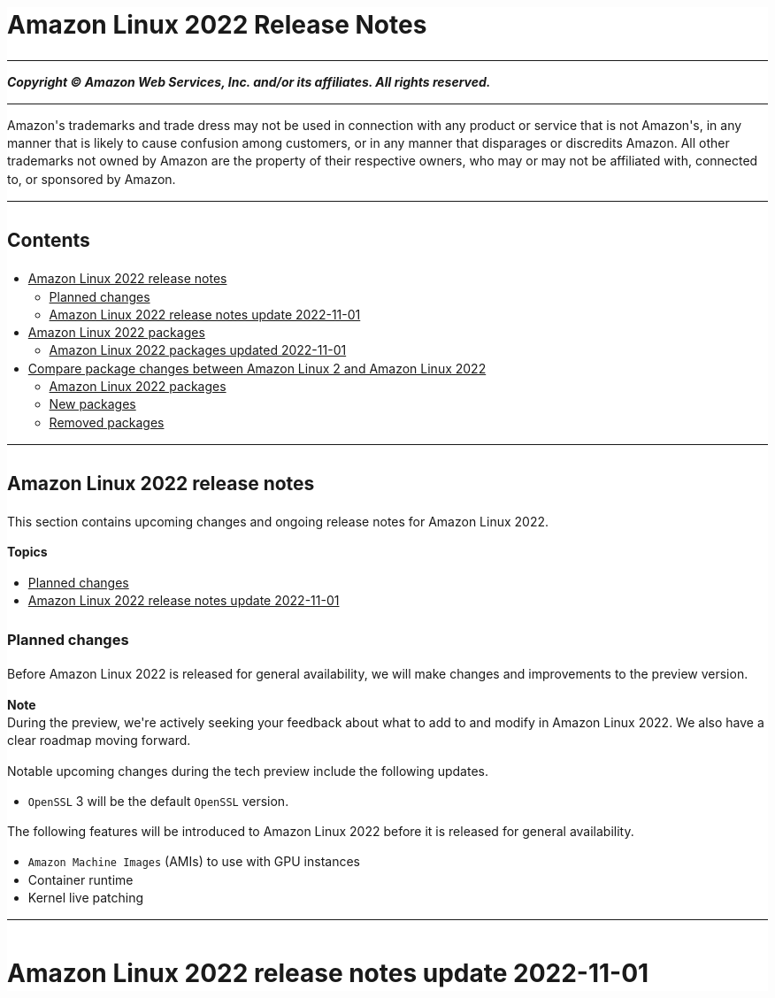 # Amazon Linux 2022 Release Notes

-----
*****Copyright &copy; Amazon Web Services, Inc. and/or its affiliates. All rights reserved.*****

-----
Amazon's trademarks and trade dress may not be used in 
     connection with any product or service that is not Amazon's, 
     in any manner that is likely to cause confusion among customers, 
     or in any manner that disparages or discredits Amazon. All other 
     trademarks not owned by Amazon are the property of their respective
     owners, who may or may not be affiliated with, connected to, or 
     sponsored by Amazon.

-----
## Contents
+ [Amazon Linux 2022 release notes](#relnotes)
   + [Planned changes](#planned-changes)
   + [Amazon Linux 2022 release notes update 2022-11-01](#relnotes-20221101)
+ [Amazon Linux 2022 packages](#all-packages)
   + [Amazon Linux 2022 packages updated 2022-11-01](#all-packages-al2022-20221101)
+ [Compare package changes between Amazon Linux 2 and Amazon Linux 2022](#compare-packages)
   + [Amazon Linux 2022 packages](#version-compare-al2022)
   + [New packages](#new-list-packages)
   + [Removed packages](#removed-packages-al2022)
   
---
## Amazon Linux 2022 release notes<a name="relnotes"></a>

This section contains upcoming changes and ongoing release notes for Amazon Linux 2022\.

**Topics**
+ [Planned changes](#planned-changes)
+ [Amazon Linux 2022 release notes update 2022\-11\-01](#relnotes-20221101)

### Planned changes<a name="planned-changes"></a>

Before Amazon Linux 2022 is released for general availability, we will make changes and improvements to the preview version\. 

**Note**  
During the preview, we're actively seeking your feedback about what to add to and modify in Amazon Linux 2022\. We also have a clear roadmap moving forward\.

Notable upcoming changes during the tech preview include the following updates\.
+ `OpenSSL` 3 will be the default `OpenSSL` version\.

The following features will be introduced to Amazon Linux 2022 before it is released for general availability\.
+ `Amazon Machine Images` \(AMIs\) to use with GPU instances
+ Container runtime
+ Kernel live patching
---
# Amazon Linux 2022 release notes update 2022\-11\-01<a name="relnotes-20221101"></a>

